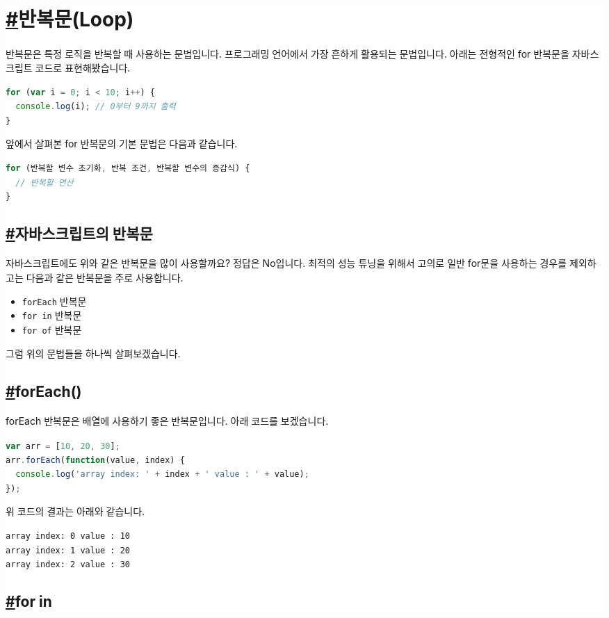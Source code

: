 

# [#](https://joshua1988.github.io/vue-camp/js/loop.html#반복문-loop)반복문(Loop)

반복문은 특정 로직을 반복할 때 사용하는 문법입니다. 프로그래밍 언어에서 가장 흔하게 활용되는 문법입니다. 아래는 전형적인 for 반복문을 자바스크립트 코드로 표현해봤습니다.

```js
for (var i = 0; i < 10; i++) {
  console.log(i); // 0부터 9까지 출력
}
```

앞에서 살펴본 for 반복문의 기본 문법은 다음과 같습니다.

```js
for (반복할 변수 초기화, 반복 조건, 반복할 변수의 증감식) {
  // 반복할 연산
}
```

## [#](https://joshua1988.github.io/vue-camp/js/loop.html#자바스크립트의-반복문)자바스크립트의 반복문

자바스크립트에도 위와 같은 반복문을 많이 사용할까요? 정답은 No입니다. 최적의 성능 튜닝을 위해서 고의로 일반 for문을 사용하는 경우를 제외하고는 다음과 같은 반복문을 주로 사용합니다.

- `forEach` 반복문
- `for in` 반복문
- `for of` 반복문

그럼 위의 문법들을 하나씩 살펴보겠습니다.

## [#](https://joshua1988.github.io/vue-camp/js/loop.html#foreach)forEach()

forEach 반복문은 배열에 사용하기 좋은 반복문입니다. 아래 코드를 보겠습니다.

```js
var arr = [10, 20, 30];
arr.forEach(function(value, index) {
  console.log('array index: ' + index + ' value : ' + value);
});
```

위 코드의 결과는 아래와 같습니다.

```text
array index: 0 value : 10
array index: 1 value : 20
array index: 2 value : 30
```

## [#](https://joshua1988.github.io/vue-camp/js/loop.html#for-in)for in
